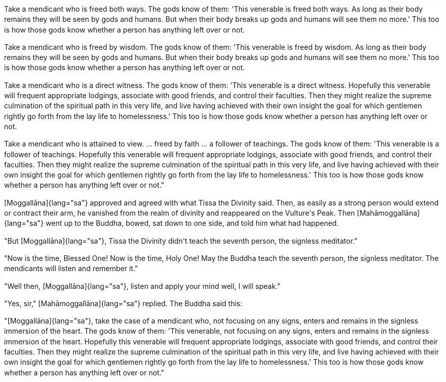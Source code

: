 Take a mendicant who is freed both ways. The gods know of them: 'This
venerable is freed both ways. As long as their body remains they will be
seen by gods and humans. But when their body breaks up gods and humans
will see them no more.' This too is how those gods know whether a person
has anything left over or not.

Take a mendicant who is freed by wisdom. The gods know of them: 'This
venerable is freed by wisdom. As long as their body remains they will be
seen by gods and humans. But when their body breaks up gods and humans
will see them no more.' This too is how those gods know whether a person
has anything left over or not.

Take a mendicant who is a direct witness. The gods know of them: 'This
venerable is a direct witness. Hopefully this venerable will frequent
appropriate lodgings, associate with good friends, and control their
faculties. Then they might realize the supreme culmination of the
spiritual path in this very life, and live having achieved with their
own insight the goal for which gentlemen rightly go forth from the lay
life to homelessness.' This too is how those gods know whether a person
has anything left over or not.

Take a mendicant who is attained to view. ... freed by faith ... a
follower of teachings. The gods know of them: 'This venerable is a
follower of teachings. Hopefully this venerable will frequent
appropriate lodgings, associate with good friends, and control their
faculties. Then they might realize the supreme culmination of the
spiritual path in this very life, and live having achieved with their
own insight the goal for which gentlemen rightly go forth from the lay
life to homelessness.' This too is how those gods know whether a person
has anything left over or not."

[Moggallāna]{lang="sa"} approved and agreed with what Tissa the Divinity
said. Then, as easily as a strong person would extend or contract their
arm, he vanished from the realm of divinity and reappeared on the
Vulture's Peak. Then [Mahāmoggallāna]{lang="sa"} went up to the Buddha,
bowed, sat down to one side, and told him what had happened.

"But [Moggallāna]{lang="sa"}, Tissa the Divinity didn't teach the
seventh person, the signless meditator."

"Now is the time, Blessed One! Now is the time, Holy One! May the Buddha
teach the seventh person, the signless meditator. The mendicants will
listen and remember it."

"Well then, [Moggallāna]{lang="sa"}, listen and apply your mind well, I
will speak."

"Yes, sir," [Mahāmoggallāna]{lang="sa"} replied. The Buddha said this:

"[Moggallāna]{lang="sa"}, take the case of a mendicant who, not focusing
on any signs, enters and remains in the signless immersion of the heart.
The gods know of them: 'This venerable, not focusing on any signs,
enters and remains in the signless immersion of the heart. Hopefully
this venerable will frequent appropriate lodgings, associate with good
friends, and control their faculties. Then they might realize the
supreme culmination of the spiritual path in this very life, and live
having achieved with their own insight the goal for which gentlemen
rightly go forth from the lay life to homelessness.' This too is how
those gods know whether a person has anything left over or not."
